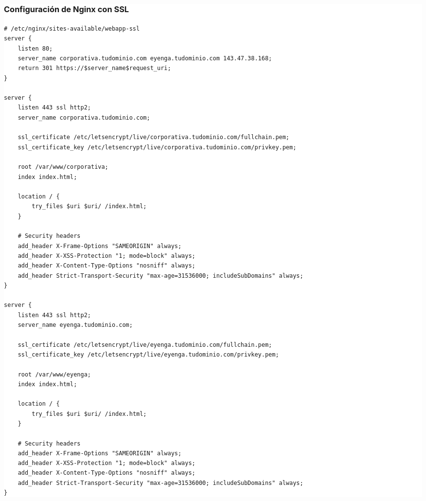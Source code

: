 ### Configuración de Nginx con SSL

```nginx
# /etc/nginx/sites-available/webapp-ssl
server {
    listen 80;
    server_name corporativa.tudominio.com eyenga.tudominio.com 143.47.38.168;
    return 301 https://$server_name$request_uri;
}

server {
    listen 443 ssl http2;
    server_name corporativa.tudominio.com;

    ssl_certificate /etc/letsencrypt/live/corporativa.tudominio.com/fullchain.pem;
    ssl_certificate_key /etc/letsencrypt/live/corporativa.tudominio.com/privkey.pem;

    root /var/www/corporativa;
    index index.html;

    location / {
        try_files $uri $uri/ /index.html;
    }

    # Security headers
    add_header X-Frame-Options "SAMEORIGIN" always;
    add_header X-XSS-Protection "1; mode=block" always;
    add_header X-Content-Type-Options "nosniff" always;
    add_header Strict-Transport-Security "max-age=31536000; includeSubDomains" always;
}

server {
    listen 443 ssl http2;
    server_name eyenga.tudominio.com;

    ssl_certificate /etc/letsencrypt/live/eyenga.tudominio.com/fullchain.pem;
    ssl_certificate_key /etc/letsencrypt/live/eyenga.tudominio.com/privkey.pem;

    root /var/www/eyenga;
    index index.html;

    location / {
        try_files $uri $uri/ /index.html;
    }

    # Security headers
    add_header X-Frame-Options "SAMEORIGIN" always;
    add_header X-XSS-Protection "1; mode=block" always;
    add_header X-Content-Type-Options "nosniff" always;
    add_header Strict-Transport-Security "max-age=31536000; includeSubDomains" always;
}
```

